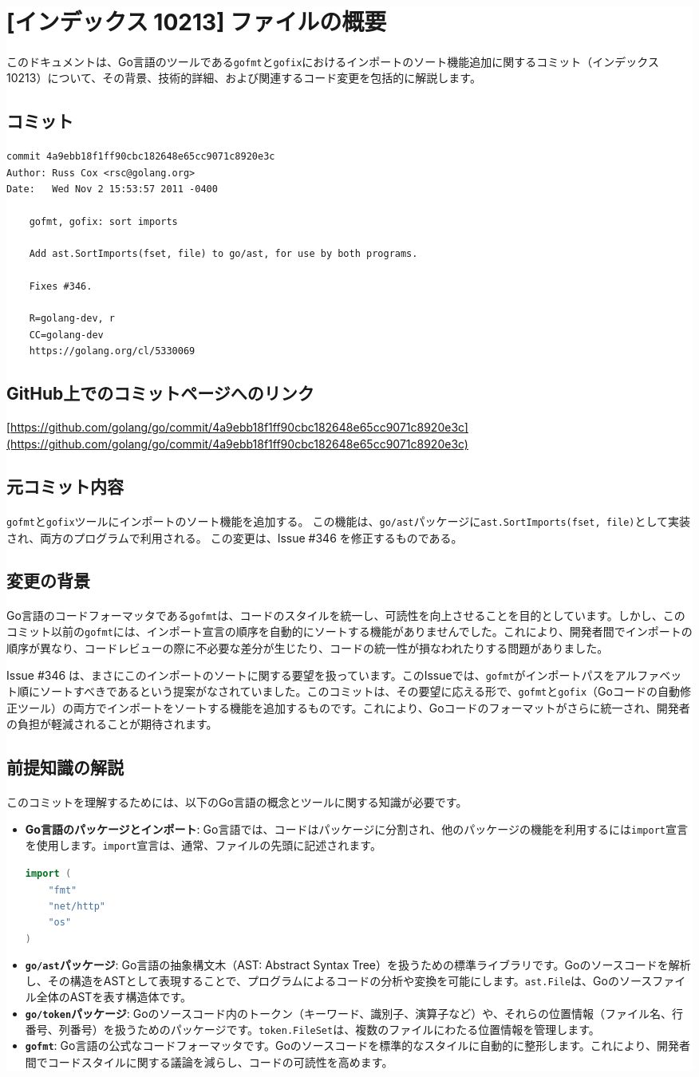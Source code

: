 # [インデックス 10213] ファイルの概要

このドキュメントは、Go言語のツールである`gofmt`と`gofix`におけるインポートのソート機能追加に関するコミット（インデックス 10213）について、その背景、技術的詳細、および関連するコード変更を包括的に解説します。

## コミット

```
commit 4a9ebb18f1ff90cbc182648e65cc9071c8920e3c
Author: Russ Cox <rsc@golang.org>
Date:   Wed Nov 2 15:53:57 2011 -0400

    gofmt, gofix: sort imports
    
    Add ast.SortImports(fset, file) to go/ast, for use by both programs.
    
    Fixes #346.
    
    R=golang-dev, r
    CC=golang-dev
    https://golang.org/cl/5330069
```

## GitHub上でのコミットページへのリンク

[https://github.com/golang/go/commit/4a9ebb18f1ff90cbc182648e65cc9071c8920e3c](https://github.com/golang/go/commit/4a9ebb18f1ff90cbc182648e65cc9071c8920e3c)

## 元コミット内容

`gofmt`と`gofix`ツールにインポートのソート機能を追加する。
この機能は、`go/ast`パッケージに`ast.SortImports(fset, file)`として実装され、両方のプログラムで利用される。
この変更は、Issue #346 を修正するものである。

## 変更の背景

Go言語のコードフォーマッタである`gofmt`は、コードのスタイルを統一し、可読性を向上させることを目的としています。しかし、このコミット以前の`gofmt`には、インポート宣言の順序を自動的にソートする機能がありませんでした。これにより、開発者間でインポートの順序が異なり、コードレビューの際に不必要な差分が生じたり、コードの統一性が損なわれたりする問題がありました。

Issue #346 は、まさにこのインポートのソートに関する要望を扱っています。このIssueでは、`gofmt`がインポートパスをアルファベット順にソートすべきであるという提案がなされていました。このコミットは、その要望に応える形で、`gofmt`と`gofix`（Goコードの自動修正ツール）の両方でインポートをソートする機能を追加するものです。これにより、Goコードのフォーマットがさらに統一され、開発者の負担が軽減されることが期待されます。

## 前提知識の解説

このコミットを理解するためには、以下のGo言語の概念とツールに関する知識が必要です。

*   **Go言語のパッケージとインポート**: Go言語では、コードはパッケージに分割され、他のパッケージの機能を利用するには`import`宣言を使用します。`import`宣言は、通常、ファイルの先頭に記述されます。
    ```go
    import (
        "fmt"
        "net/http"
        "os"
    )
    ```
*   **`go/ast`パッケージ**: Go言語の抽象構文木（AST: Abstract Syntax Tree）を扱うための標準ライブラリです。Goのソースコードを解析し、その構造をASTとして表現することで、プログラムによるコードの分析や変換を可能にします。`ast.File`は、Goのソースファイル全体のASTを表す構造体です。
*   **`go/token`パッケージ**: Goのソースコード内のトークン（キーワード、識別子、演算子など）や、それらの位置情報（ファイル名、行番号、列番号）を扱うためのパッケージです。`token.FileSet`は、複数のファイルにわたる位置情報を管理します。
*   **`gofmt`**: Go言語の公式なコードフォーマッタです。Goのソースコードを標準的なスタイルに自動的に整形します。これにより、開発者間でコードスタイルに関する議論を減らし、コードの可読性を高めます。